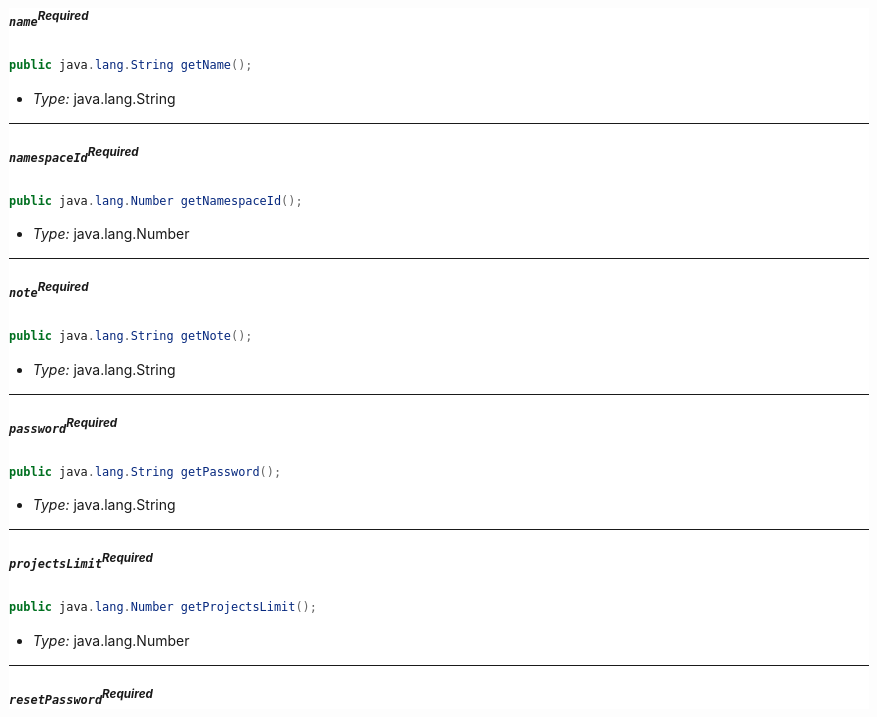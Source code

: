 ##### `name`<sup>Required</sup> <a name="name" id="@cdktf/provider-gitlab.user.User.property.name"></a>

```java
public java.lang.String getName();
```

- *Type:* java.lang.String

---

##### `namespaceId`<sup>Required</sup> <a name="namespaceId" id="@cdktf/provider-gitlab.user.User.property.namespaceId"></a>

```java
public java.lang.Number getNamespaceId();
```

- *Type:* java.lang.Number

---

##### `note`<sup>Required</sup> <a name="note" id="@cdktf/provider-gitlab.user.User.property.note"></a>

```java
public java.lang.String getNote();
```

- *Type:* java.lang.String

---

##### `password`<sup>Required</sup> <a name="password" id="@cdktf/provider-gitlab.user.User.property.password"></a>

```java
public java.lang.String getPassword();
```

- *Type:* java.lang.String

---

##### `projectsLimit`<sup>Required</sup> <a name="projectsLimit" id="@cdktf/provider-gitlab.user.User.property.projectsLimit"></a>

```java
public java.lang.Number getProjectsLimit();
```

- *Type:* java.lang.Number

---

##### `resetPassword`<sup>Required</sup> <a name="resetPassword" id="@cdktf/provider-gitlab.user.User.property.resetPassword"></a>
